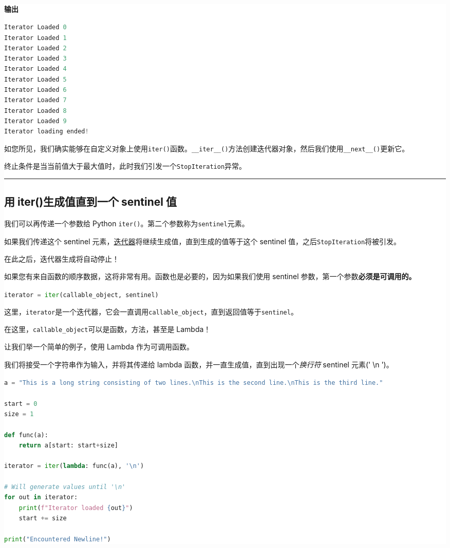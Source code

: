 **输出**

```py
Iterator Loaded 0
Iterator Loaded 1
Iterator Loaded 2
Iterator Loaded 3
Iterator Loaded 4
Iterator Loaded 5
Iterator Loaded 6
Iterator Loaded 7
Iterator Loaded 8
Iterator Loaded 9
Iterator loading ended!

```

如您所见，我们确实能够在自定义对象上使用`iter()`函数。`__iter__()`方法创建迭代器对象，然后我们使用`__next__()`更新它。

终止条件是当当前值大于最大值时，此时我们引发一个`StopIteration`异常。

* * *

## 用 iter()生成值直到一个 sentinel 值

我们可以再传递一个参数给 Python `iter()`。第二个参数称为`sentinel`元素。

如果我们传递这个 sentinel 元素，[迭代器](https://www.askpython.com/python-modules/python-itertools-module)将继续生成值，直到生成的值等于这个 sentinel 值，之后`StopIteration`将被引发。

在此之后，迭代器生成将自动停止！

如果您有来自函数的顺序数据，这将非常有用。函数也是必要的，因为如果我们使用 sentinel 参数，第一个参数**必须是可调用的。**

```py
iterator = iter(callable_object, sentinel)

```

这里，`iterator`是一个迭代器，它会一直调用`callable_object`，直到返回值等于`sentinel`。

在这里，`callable_object`可以是函数，方法，甚至是 Lambda！

让我们举一个简单的例子，使用 Lambda 作为可调用函数。

我们将接受一个字符串作为输入，并将其传递给 lambda 函数，并一直生成值，直到出现一个*换行符* sentinel 元素(' \n ')。

```py
a = "This is a long string consisting of two lines.\nThis is the second line.\nThis is the third line."

start = 0
size = 1

def func(a):
    return a[start: start+size]

iterator = iter(lambda: func(a), '\n')

# Will generate values until '\n'
for out in iterator:
    print(f"Iterator loaded {out}")
    start += size

print("Encountered Newline!")

```
